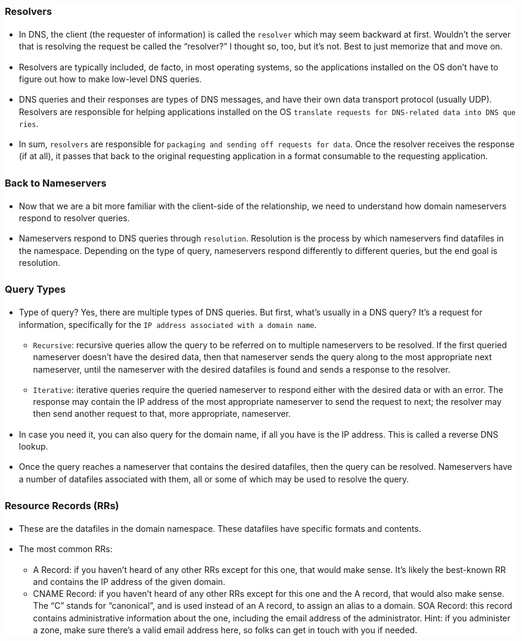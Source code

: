 ### Resolvers
- In DNS, the client (the requester of information) is called the `resolver` which may seem backward at first. Wouldn’t the server that is resolving the request be called the “resolver?” I thought so, too, but it’s not. Best to just memorize that and move on.

- Resolvers are typically included, de facto, in most operating systems, so the applications installed on the OS don’t have to figure out how to make low-level DNS queries.

- DNS queries and their responses are types of DNS messages, and have their own data transport protocol (usually UDP). Resolvers are responsible for helping applications installed on the OS `translate requests for DNS-related data into DNS queries`.

- In sum, `resolvers` are responsible for `packaging and sending off requests for data`. Once the resolver receives the response (if at all), it passes that back to the original requesting application in a format consumable to the requesting application.
### Back to Nameservers
- Now that we are a bit more familiar with the client-side of the relationship, we need to understand how domain nameservers respond to resolver queries.

- Nameservers respond to DNS queries through `resolution`. Resolution is the process by which nameservers find datafiles in the namespace. Depending on the type of query, nameservers respond differently to different queries, but the end goal is resolution.
### Query Types
- Type of query? Yes, there are multiple types of DNS queries. But first, what’s usually in a DNS query? It’s a request for information, specifically for the `IP address associated with a domain name`.

  - `Recursive`: recursive queries allow the query to be referred on to multiple nameservers to be resolved. If the first queried nameserver doesn’t have the desired data, then that nameserver sends the query along to the most appropriate next nameserver, until the nameserver with the desired datafiles is found and sends a response to the resolver.

  - `Iterative`: iterative queries require the queried nameserver to respond either with the desired data or with an error. The response may contain the IP address of the most appropriate nameserver to send the request to next; the resolver may then send another request to that, more appropriate, nameserver.
- In case you need it, you can also query for the domain name, if all you have is the IP address. This is called a reverse DNS lookup.

- Once the query reaches a nameserver that contains the desired datafiles, then the query can be resolved. Nameservers have a number of datafiles associated with them, all or some of which may be used to resolve the query.

### Resource Records (RRs)
- These are the datafiles in the domain namespace. These datafiles have specific formats and contents.

- The most common RRs:

  - A Record: if you haven’t heard of any other RRs except for this one, that would make sense. It’s likely the best-known RR and contains the IP address of the given domain.
  - CNAME Record: if you haven’t heard of any other RRs except for this one and the A record, that would also make sense. The “C” stands for “canonical”, and is used instead of an A record, to assign an alias to a domain.
SOA Record: this record contains administrative information about the one, including the email address of the administrator. Hint: if you administer a zone, make sure there’s a valid email address here, so folks can get in touch with you if needed.
